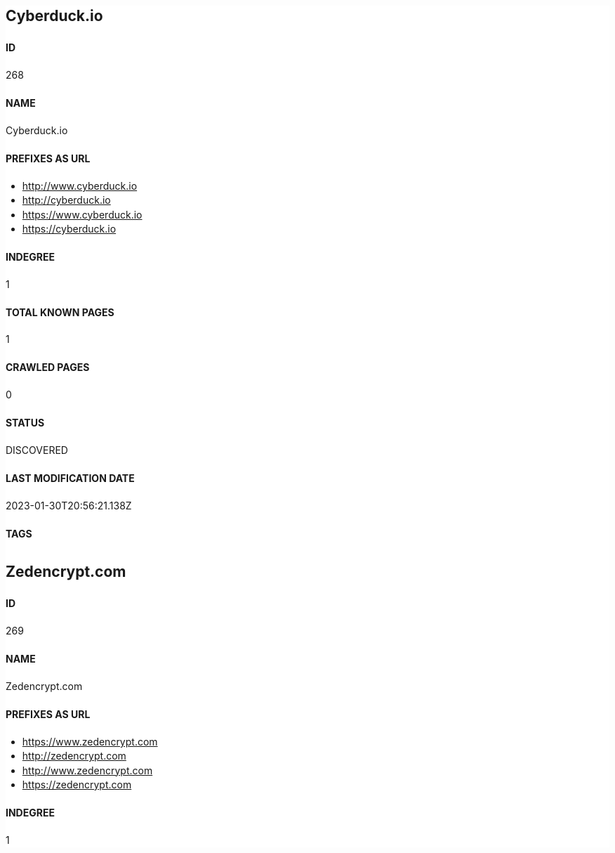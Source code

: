 
Cyberduck.io
------------

#### ID
268

#### NAME
Cyberduck.io

#### PREFIXES AS URL
* http://www.cyberduck.io
* http://cyberduck.io
* https://www.cyberduck.io
* https://cyberduck.io

#### INDEGREE
1

#### TOTAL KNOWN PAGES
1

#### CRAWLED PAGES
0

#### STATUS
DISCOVERED

#### LAST MODIFICATION DATE
2023-01-30T20:56:21.138Z

#### TAGS




Zedencrypt.com
--------------

#### ID
269

#### NAME
Zedencrypt.com

#### PREFIXES AS URL
* https://www.zedencrypt.com
* http://zedencrypt.com
* http://www.zedencrypt.com
* https://zedencrypt.com

#### INDEGREE
1
